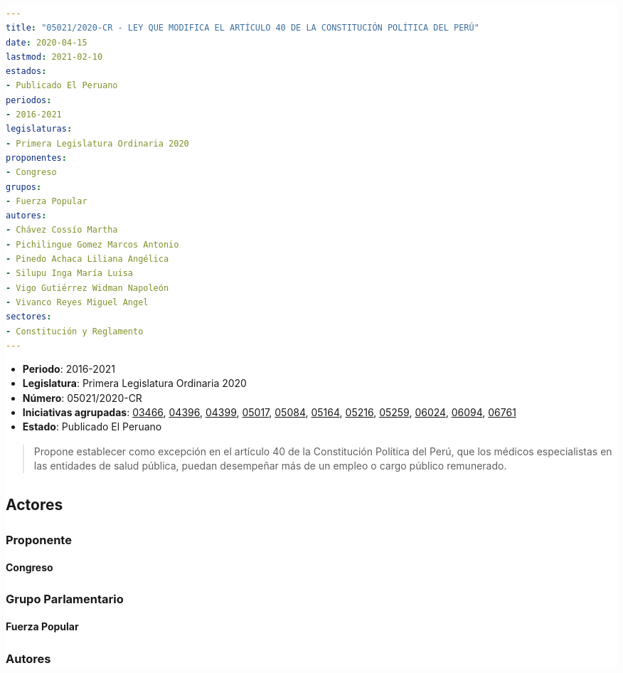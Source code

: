 ```yaml
---
title: "05021/2020-CR - LEY QUE MODIFICA EL ARTÍCULO 40 DE LA CONSTITUCIÓN POLÍTICA DEL PERÚ"
date: 2020-04-15
lastmod: 2021-02-10
estados:
- Publicado El Peruano
periodos:
- 2016-2021
legislaturas:
- Primera Legislatura Ordinaria 2020
proponentes:
- Congreso
grupos:
- Fuerza Popular
autores:
- Chávez Cossío Martha
- Pichilingue Gomez Marcos Antonio
- Pinedo Achaca Liliana Angélica
- Silupu Inga María Luisa
- Vigo Gutiérrez Widman Napoleón
- Vivanco Reyes Miguel Angel
sectores:
- Constitución y Reglamento
---
```

- **Periodo**: 2016-2021
- **Legislatura**: Primera Legislatura Ordinaria 2020
- **Número**: 05021/2020-CR
- **Iniciativas agrupadas**: [03466](../../03400/03466), [04396](../../04300/04396), [04399](../../04300/04399), [05017](../../05000/05017), [05084](../../05000/05084), [05164](../../05100/05164), [05216](../../05200/05216), [05259](../../05200/05259), [06024](../../06000/06024), [06094](../../06000/06094), [06761](../../06700/06761)
- **Estado**: Publicado El Peruano

> Propone establecer como excepción en el artículo 40 de la Constitución Política del Perú, que los médicos especialistas en las entidades de salud pública, puedan desempeñar más de un empleo o cargo público remunerado.


## Actores

### Proponente

**Congreso**

### Grupo Parlamentario

**Fuerza Popular**

### Autores
